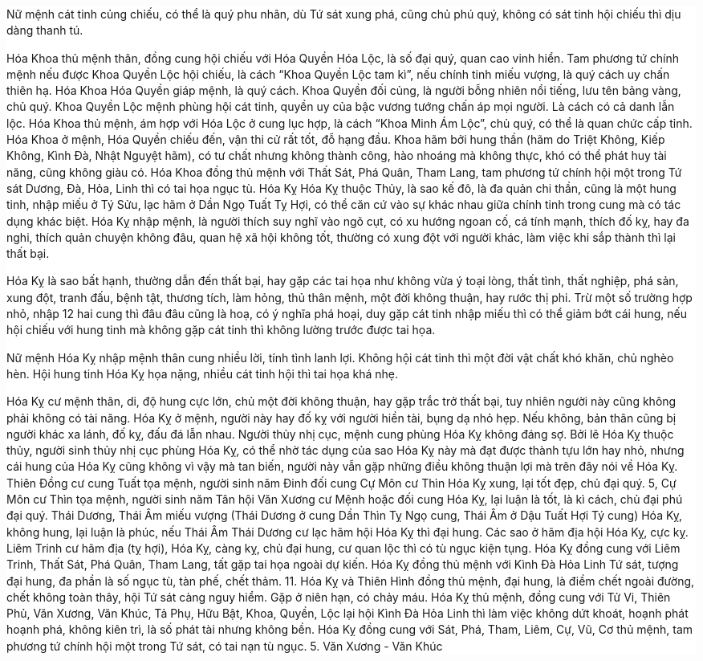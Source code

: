 Nữ mệnh cát tinh củng chiếu, có thể là quý phu nhân, dù Tứ sát xung phá, cũng chủ phú quý, không có sát tinh hội chiếu thì dịu dàng thanh tú.

Hóa Khoa thủ mệnh thân, đồng cung hội chiếu với Hóa Quyền Hóa Lộc, là số đại quý, quan cao vinh hiển.
Tam phương tứ chính mệnh nếu được Khoa Quyền Lộc hội chiếu, là cách “Khoa Quyền Lộc tam kì”, nếu chính tinh miếu vượng, là quý cách uy chấn thiên hạ.
Hóa Khoa Hóa Quyền giáp mệnh, là quý cách.
Khoa Quyền đối củng, là người bỗng nhiên nổi tiếng, lưu tên bảng vàng, chủ quý.
Khoa Quyền Lộc mệnh phùng hội cát tinh, quyền uy của bậc vương tướng chấn áp mọi người. Là cách có cả danh lẫn lộc.
Hóa Khoa thủ mệnh, ám hợp với Hóa Lộc ở cung lục hợp, là cách “Khoa Minh Ám Lộc”, chủ quý, có thể là quan chức cấp tỉnh.
Hóa Khoa ở mệnh, Hóa Quyền chiếu đến, vận thi cử rất tốt, đỗ hạng đầu.
Khoa hãm bởi hung thần (hãm do Triệt Không, Kiếp Không, Kình Đà, Nhật Nguyệt hãm), có tư chất nhưng không thành công, hào nhoáng mà không thực, khó có thể phát huy tài năng, cũng không giàu có.
Hóa Khoa đồng thủ mệnh với Thất Sát, Phá Quân, Tham Lang, tam phương tứ chính hội một trong Tứ sát Dương, Đà, Hỏa, Linh thì có tai họa ngục tù.
Hóa Kỵ
Hóa Kỵ thuộc Thủy, là sao kế đô, là đa quản chi thần, cũng là một hung tinh, nhập miếu ở Tý Sửu, lạc hãm ở Dần Ngọ Tuất Tỵ Hợi, có thể căn cứ vào sự khác nhau giữa chính tinh trong cung mà có tác dụng khác biệt. Hóa Kỵ nhập mệnh, là người thích suy nghĩ vào ngõ cụt, có xu hướng ngoan cố, cá tính mạnh, thích đố kỵ, hay đa nghi, thích quản chuyện không đâu, quan hệ xã hội không tốt, thường có xung đột với người khác, làm việc khi sắp thành thì lại thất bại.

Hóa Kỵ là sao bất hạnh, thường dẫn đến thất bại, hay gặp các tai họa như không vừa ý toại lòng, thất tình, thất nghiệp, phá sản, xung đột, tranh đấu, bệnh tật, thương tích, làm hỏng, thủ thân mệnh, một đời không thuận, hay rước thị phi. Trừ một số trường hợp nhỏ, nhập 12 hai cung thì đâu đâu cũng là hoạ, có ý nghĩa phá hoại, duy gặp cát tinh nhập miếu thì có thể giảm bớt cái hung, nếu hội chiếu với hung tinh mà không gặp cát tinh thì không lường trước được tai họa.

Nữ mệnh Hóa Kỵ nhập mệnh thân cung nhiều lời, tính tình lanh lợi. Không hội cát tinh thì một đời vật chất khó khăn, chủ nghèo hèn. Hội hung tinh Hóa Kỵ họa nặng, nhiều cát tinh hội thì tai họa khá nhẹ.

Hóa Kỵ cư mệnh thân, di, độ hung cực lớn, chủ một đời không thuận, hay gặp trắc trở thất bại, tuy nhiên người này cũng không phải không có tài năng.
Hóa Kỵ ở mệnh, người này hay đố kỵ với người hiền tài, bụng dạ nhỏ hẹp. Nếu không, bản thân cũng bị người khác xa lánh, đố kỵ, đấu đá lẫn nhau.
Người thủy nhị cục, mệnh cung phùng Hóa Kỵ không đáng sợ. Bởi lẽ Hóa Kỵ thuộc thủy, người sinh thủy nhị cục phùng Hóa Kỵ, có thể nhờ tác dụng của sao Hóa Kỵ này mà đạt được thành tựu lớn hay nhỏ, nhưng cái hung của Hóa Kỵ cũng không vì vậy mà tan
biến, người này vẫn gặp những điều không thuận lợi mà trên đây nói về Hóa Kỵ.
Thiên Đồng cư cung Tuất tọa mệnh, người sinh năm Đinh đối cung Cự Môn cư Thìn Hóa Kỵ xung, lại tốt đẹp, chủ đại quý.
5, Cự Môn cư Thìn tọa mệnh, người sinh năm Tân hội Văn Xương cư Mệnh hoặc đối cung Hóa Kỵ, lại luận là tốt, là kì cách, chủ đại phú đại quý.
Thái Dương, Thái Âm miếu vượng (Thái Dương ở cung Dần Thìn Tỵ Ngọ cung, Thái Âm ở Dậu Tuất Hợi Tý cung) Hóa Kỵ, không hung, lại luận là phúc, nếu Thái Âm Thái Dương cư lạc hãm hội Hóa Kỵ thì đại hung.
Các sao ở hãm địa hội Hóa Kỵ, cực kỵ.
Liêm Trinh cư hãm địa (tỵ hợi), Hóa Kỵ, càng kỵ, chủ đại hung, cư quan lộc thì có tù ngục kiện tụng.
Hóa Kỵ đồng cung với Liêm Trinh, Thất Sát, Phá Quân, Tham Lang, tất gặp tai họa ngoài dự kiến.
Hóa Kỵ đồng thủ mệnh với Kình Đà Hỏa Linh Tứ sát, tượng đại hung, đa phần là số ngục tù, tàn phế, chết thảm.
11. Hóa Kỵ và Thiên Hình đồng thủ mệnh, đại hung, là điềm chết ngoài đường, chết không toàn thây, hội Tứ sát càng nguy hiểm. Gặp ở niên hạn, có chảy máu.
Hóa Kỵ thủ mệnh, đồng cung với Tử Vi, Thiên Phủ, Văn Xương, Văn Khúc, Tả Phụ, Hữu Bật, Khoa, Quyền, Lộc lại hội Kình Đà Hỏa Linh thì làm việc không dứt khoát, hoạnh phát hoạnh phá, không kiên trì, là số phát tài nhưng không bền.
Hóa Kỵ đồng cung với Sát, Phá, Tham, Liêm, Cự, Vũ, Cơ thủ mệnh, tam phương tứ chính hội một trong Tứ sát, có tai nạn tù ngục.
5. Văn Xương - Văn Khúc
